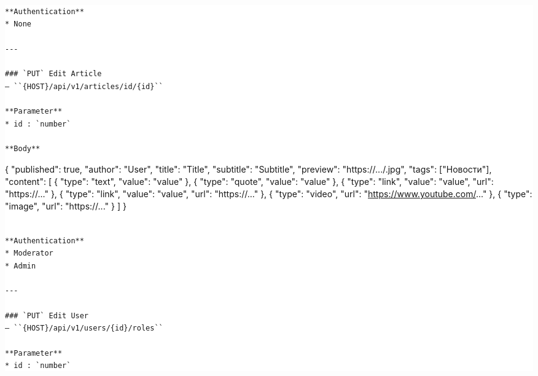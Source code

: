 ```
**Authentication**
* None

---

### `PUT` Edit Article
— ``{HOST}/api/v1/articles/id/{id}``

**Parameter**
* id : `number`

**Body**
```
{
  "published": true,
  "author": "User",
  "title": "Title",
  "subtitle": "Subtitle",
  "preview": "https://.../.jpg",
  "tags": ["Новости"],
  "content": [
    {
      "type": "text",
      "value": "value"
    },
    {
      "type": "quote",
      "value": "value"
    },
    {
      "type": "link",
      "value": "value",
      "url": "https://..."
    },
    {
      "type": "link",
      "value": "value",
      "url": "https://..."
    },
    {
      "type": "video",
      "url": "https://www.youtube.com/..."
    },
    {
      "type": "image",
      "url": "https://..."
    }
  ]
}
```

**Authentication**
* Moderator
* Admin

---

### `PUT` Edit User
— ``{HOST}/api/v1/users/{id}/roles``

**Parameter**
* id : `number`

```